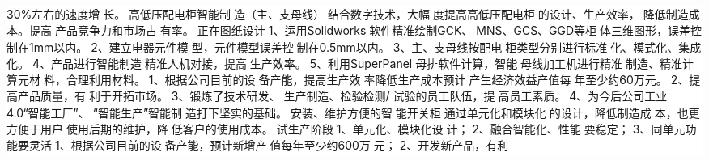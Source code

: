 30%左右的速度增
长。
高低压配电柜智能制
造（主、支母线）
结合数字技术，大幅
度提高高低压配电柜
的设计、生产效率，
降低制造成本。提高
产品竞争力和市场占
有率。
正在图纸设计
1、运用Solidworks
软件精准绘制GCK、
MNS、GCS、GGD等柜
体三维图形，误差控
制在1mm以内。
2、建立电器元件模
型，元件模型误差控
制在0.5mm以内。
3、主、支母线按配电
柜类型分别进行标准
化、模式化、集成
化。
4、产品进行智能制造
精准人机对接，提高
生产效率。
5、利用SuperPanel
母排软件计算，智能
母线加工机进行精准
制造、精准计算元材
料，合理利用材料。
1、根据公司目前的设
备产能，提高生产效
率降低生产成本预计
产生经济效益产值每
年至少约60万元。
2、提高产品质量，有
利于开拓市场。
3、锻炼了技术研发、
生产制造、检验检测/
试验的员工队伍，提
高员工素质。
4、为今后公司工业
4.0“智能工厂”、
“智能生产”智能制
造打下坚实的基础。
安装、维护方便的智
能开关柜
通过单元化和模块化
的设计，降低制造成
本，也更方便于用户
使用后期的维护，降
低客户的使用成本。
试生产阶段
1、单元化、模块化设
计；
2、融合智能化、性能
要稳定；
3、同单元功能要灵活
1、根据公司目前的设
备产能，预计新增产
值每年至少约600万
元；
2、开发新产品，有利